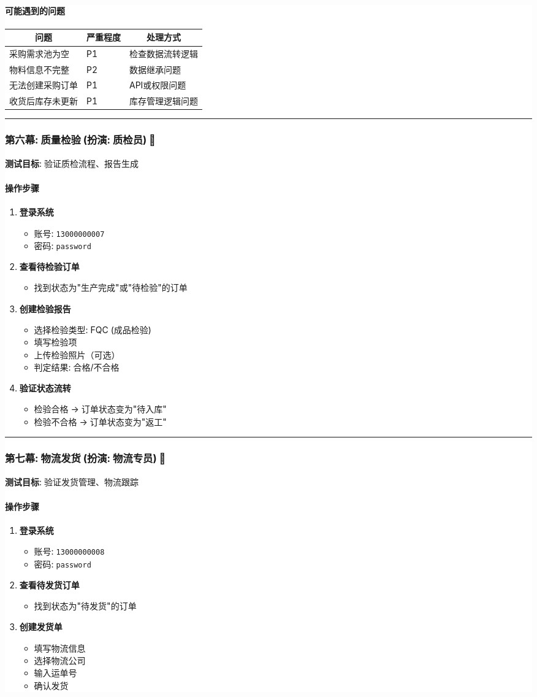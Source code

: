 #### 可能遇到的问题

| 问题 | 严重程度 | 处理方式 |
|------|---------|---------|
| 采购需求池为空 | P1 | 检查数据流转逻辑 |
| 物料信息不完整 | P2 | 数据继承问题 |
| 无法创建采购订单 | P1 | API或权限问题 |
| 收货后库存未更新 | P1 | 库存管理逻辑问题 |

---

### **第六幕: 质量检验 (扮演: 质检员)** 🔵

**测试目标**: 验证质检流程、报告生成

#### 操作步骤

1. **登录系统**
   - 账号: `13000000007`
   - 密码: `password`

2. **查看待检验订单**
   - 找到状态为"生产完成"或"待检验"的订单

3. **创建检验报告**
   - 选择检验类型: FQC (成品检验)
   - 填写检验项
   - 上传检验照片（可选）
   - 判定结果: 合格/不合格

4. **验证状态流转**
   - 检验合格 → 订单状态变为"待入库"
   - 检验不合格 → 订单状态变为"返工"

---

### **第七幕: 物流发货 (扮演: 物流专员)** 🔵

**测试目标**: 验证发货管理、物流跟踪

#### 操作步骤

1. **登录系统**
   - 账号: `13000000008`
   - 密码: `password`

2. **查看待发货订单**
   - 找到状态为"待发货"的订单

3. **创建发货单**
   - 填写物流信息
   - 选择物流公司
   - 输入运单号
   - 确认发货
